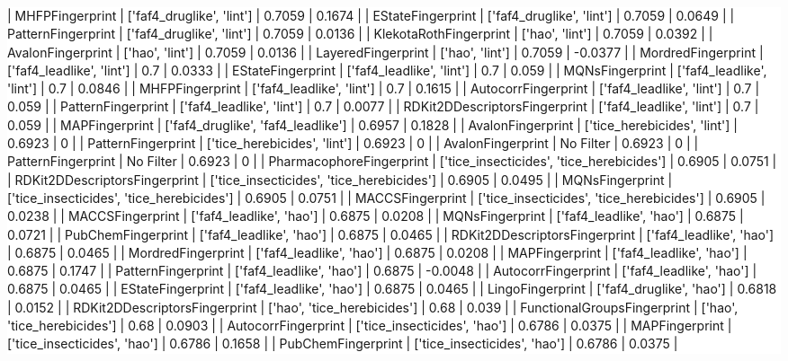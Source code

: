 | MHFPFingerprint                     | ['faf4_druglike', 'lint']                 |            0.7059 |              0.1674 |
| EStateFingerprint                   | ['faf4_druglike', 'lint']                 |            0.7059 |              0.0649 |
| PatternFingerprint                  | ['faf4_druglike', 'lint']                 |            0.7059 |              0.0136 |
| KlekotaRothFingerprint              | ['hao', 'lint']                           |            0.7059 |              0.0392 |
| AvalonFingerprint                   | ['hao', 'lint']                           |            0.7059 |              0.0136 |
| LayeredFingerprint                  | ['hao', 'lint']                           |            0.7059 |             -0.0377 |
| MordredFingerprint                  | ['faf4_leadlike', 'lint']                 |            0.7    |              0.0333 |
| EStateFingerprint                   | ['faf4_leadlike', 'lint']                 |            0.7    |              0.059  |
| MQNsFingerprint                     | ['faf4_leadlike', 'lint']                 |            0.7    |              0.0846 |
| MHFPFingerprint                     | ['faf4_leadlike', 'lint']                 |            0.7    |              0.1615 |
| AutocorrFingerprint                 | ['faf4_leadlike', 'lint']                 |            0.7    |              0.059  |
| PatternFingerprint                  | ['faf4_leadlike', 'lint']                 |            0.7    |              0.0077 |
| RDKit2DDescriptorsFingerprint       | ['faf4_leadlike', 'lint']                 |            0.7    |              0.059  |
| MAPFingerprint                      | ['faf4_druglike', 'faf4_leadlike']        |            0.6957 |              0.1828 |
| AvalonFingerprint                   | ['tice_herebicides', 'lint']              |            0.6923 |              0      |
| PatternFingerprint                  | ['tice_herebicides', 'lint']              |            0.6923 |              0      |
| AvalonFingerprint                   | No Filter                                 |            0.6923 |              0      |
| PatternFingerprint                  | No Filter                                 |            0.6923 |              0      |
| PharmacophoreFingerprint            | ['tice_insecticides', 'tice_herebicides'] |            0.6905 |              0.0751 |
| RDKit2DDescriptorsFingerprint       | ['tice_insecticides', 'tice_herebicides'] |            0.6905 |              0.0495 |
| MQNsFingerprint                     | ['tice_insecticides', 'tice_herebicides'] |            0.6905 |              0.0751 |
| MACCSFingerprint                    | ['tice_insecticides', 'tice_herebicides'] |            0.6905 |              0.0238 |
| MACCSFingerprint                    | ['faf4_leadlike', 'hao']                  |            0.6875 |              0.0208 |
| MQNsFingerprint                     | ['faf4_leadlike', 'hao']                  |            0.6875 |              0.0721 |
| PubChemFingerprint                  | ['faf4_leadlike', 'hao']                  |            0.6875 |              0.0465 |
| RDKit2DDescriptorsFingerprint       | ['faf4_leadlike', 'hao']                  |            0.6875 |              0.0465 |
| MordredFingerprint                  | ['faf4_leadlike', 'hao']                  |            0.6875 |              0.0208 |
| MAPFingerprint                      | ['faf4_leadlike', 'hao']                  |            0.6875 |              0.1747 |
| PatternFingerprint                  | ['faf4_leadlike', 'hao']                  |            0.6875 |             -0.0048 |
| AutocorrFingerprint                 | ['faf4_leadlike', 'hao']                  |            0.6875 |              0.0465 |
| EStateFingerprint                   | ['faf4_leadlike', 'hao']                  |            0.6875 |              0.0465 |
| LingoFingerprint                    | ['faf4_druglike', 'hao']                  |            0.6818 |              0.0152 |
| RDKit2DDescriptorsFingerprint       | ['hao', 'tice_herebicides']               |            0.68   |              0.039  |
| FunctionalGroupsFingerprint         | ['hao', 'tice_herebicides']               |            0.68   |              0.0903 |
| AutocorrFingerprint                 | ['tice_insecticides', 'hao']              |            0.6786 |              0.0375 |
| MAPFingerprint                      | ['tice_insecticides', 'hao']              |            0.6786 |              0.1658 |
| PubChemFingerprint                  | ['tice_insecticides', 'hao']              |            0.6786 |              0.0375 |